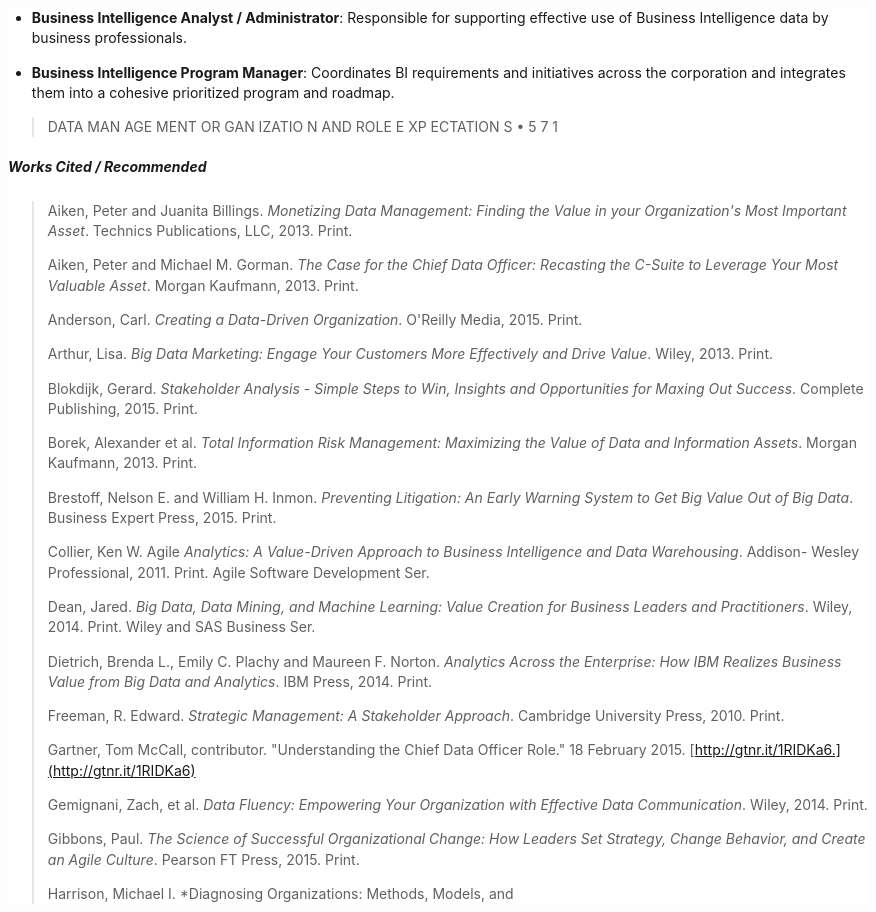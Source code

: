 -   **Business Intelligence Analyst / Administrator**: Responsible for
    supporting effective use of Business Intelligence data by business
    professionals.

-   **Business Intelligence Program Manager**: Coordinates BI
    requirements and initiatives across the corporation and integrates
    them into a cohesive prioritized program and roadmap.

> DATA MAN AGE MENT OR GAN IZATIO N AND ROLE E XP ECTATION S • 5 7 1

##### Works Cited / Recommended

> Aiken, Peter and Juanita Billings. *Monetizing Data Management:
> Finding the Value in your Organization\'s Most Important Asset*.
> Technics Publications, LLC, 2013. Print.
>
> Aiken, Peter and Michael M. Gorman. *The Case for the Chief Data
> Officer: Recasting the C-Suite to Leverage Your Most Valuable Asset*.
> Morgan Kaufmann, 2013. Print.
>
> Anderson, Carl. *Creating a Data-Driven Organization*. O\'Reilly
> Media, 2015. Print.
>
> Arthur, Lisa. *Big Data Marketing: Engage Your Customers More
> Effectively and Drive Value*. Wiley, 2013. Print.
>
> Blokdijk, Gerard. *Stakeholder Analysis - Simple Steps to Win,
> Insights and Opportunities for Maxing Out Success*. Complete
> Publishing, 2015. Print.
>
> Borek, Alexander et al. *Total Information Risk Management: Maximizing
> the Value of Data and Information Assets*. Morgan Kaufmann, 2013.
> Print.
>
> Brestoff, Nelson E. and William H. Inmon. *Preventing Litigation: An
> Early Warning System to Get Big Value Out of Big Data*. Business
> Expert Press, 2015. Print.
>
> Collier, Ken W. Agile *Analytics: A Value-Driven Approach to Business
> Intelligence and Data Warehousing*. Addison- Wesley Professional,
> 2011. Print. Agile Software Development Ser.
>
> Dean, Jared. *Big Data, Data Mining, and Machine Learning: Value
> Creation for Business Leaders and Practitioners*. Wiley, 2014. Print.
> Wiley and SAS Business Ser.
>
> Dietrich, Brenda L., Emily C. Plachy and Maureen F. Norton. *Analytics
> Across the Enterprise: How IBM Realizes Business Value from Big Data
> and Analytics*. IBM Press, 2014. Print.
>
> Freeman, R. Edward. *Strategic Management: A Stakeholder Approach*.
> Cambridge University Press, 2010. Print.
>
> Gartner, Tom McCall, contributor. "Understanding the Chief Data
> Officer Role." 18 February 2015.
> [http://gtnr.it/1RIDKa6.](http://gtnr.it/1RIDKa6)
>
> Gemignani, Zach, et al. *Data Fluency: Empowering Your Organization
> with Effective Data Communication*. Wiley, 2014. Print.
>
> Gibbons, Paul. *The Science of Successful Organizational Change: How
> Leaders Set Strategy, Change Behavior, and Create an Agile Culture*.
> Pearson FT Press, 2015. Print.
>
> Harrison, Michael I. *Diagnosing Organizations: Methods, Models, and
